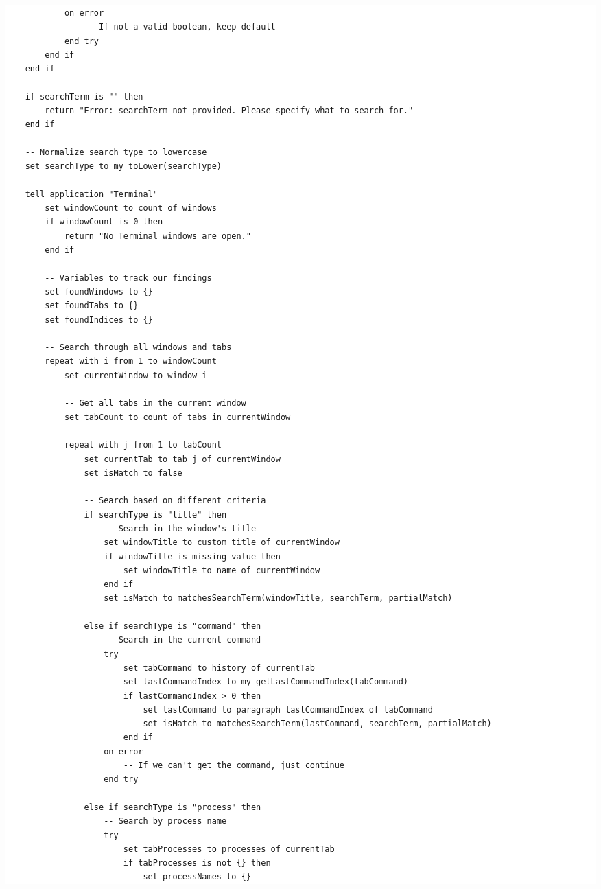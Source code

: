 ```applescript
            on error
                -- If not a valid boolean, keep default
            end try
        end if
    end if
    
    if searchTerm is "" then
        return "Error: searchTerm not provided. Please specify what to search for."
    end if
    
    -- Normalize search type to lowercase
    set searchType to my toLower(searchType)
    
    tell application "Terminal"
        set windowCount to count of windows
        if windowCount is 0 then
            return "No Terminal windows are open."
        end if
        
        -- Variables to track our findings
        set foundWindows to {}
        set foundTabs to {}
        set foundIndices to {}
        
        -- Search through all windows and tabs
        repeat with i from 1 to windowCount
            set currentWindow to window i
            
            -- Get all tabs in the current window
            set tabCount to count of tabs in currentWindow
            
            repeat with j from 1 to tabCount
                set currentTab to tab j of currentWindow
                set isMatch to false
                
                -- Search based on different criteria
                if searchType is "title" then
                    -- Search in the window's title
                    set windowTitle to custom title of currentWindow
                    if windowTitle is missing value then
                        set windowTitle to name of currentWindow
                    end if
                    set isMatch to matchesSearchTerm(windowTitle, searchTerm, partialMatch)
                    
                else if searchType is "command" then
                    -- Search in the current command
                    try
                        set tabCommand to history of currentTab
                        set lastCommandIndex to my getLastCommandIndex(tabCommand)
                        if lastCommandIndex > 0 then
                            set lastCommand to paragraph lastCommandIndex of tabCommand
                            set isMatch to matchesSearchTerm(lastCommand, searchTerm, partialMatch)
                        end if
                    on error
                        -- If we can't get the command, just continue
                    end try
                    
                else if searchType is "process" then
                    -- Search by process name
                    try
                        set tabProcesses to processes of currentTab
                        if tabProcesses is not {} then
                            set processNames to {}
```